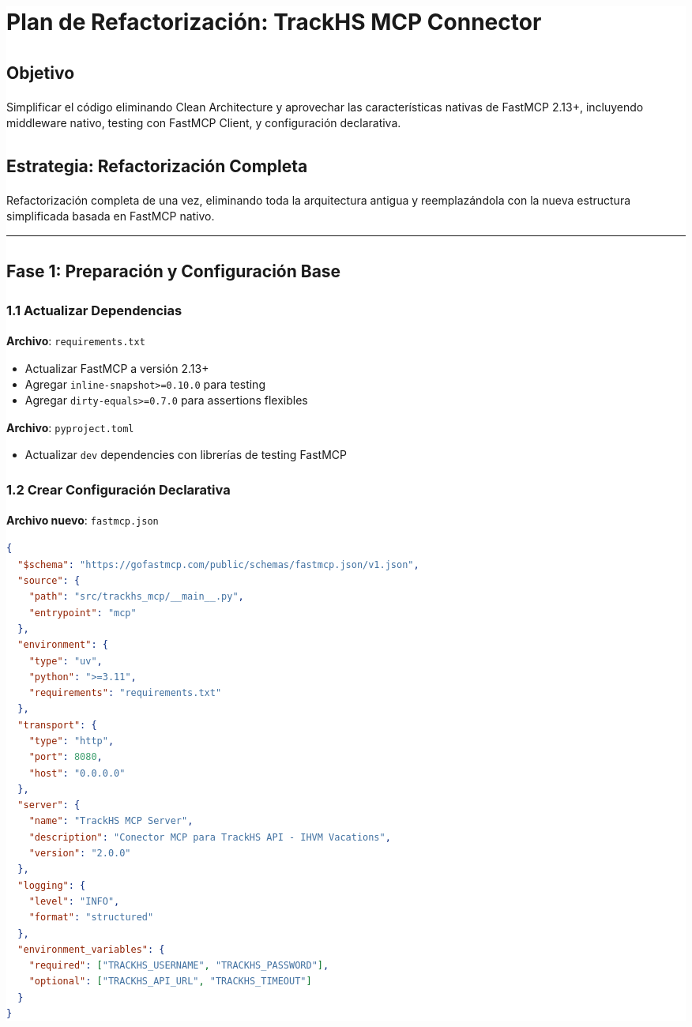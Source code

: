 
# Plan de Refactorización: TrackHS MCP Connector

## Objetivo

Simplificar el código eliminando Clean Architecture y aprovechar las características nativas de FastMCP 2.13+, incluyendo middleware nativo, testing con FastMCP Client, y configuración declarativa.

## Estrategia: Refactorización Completa

Refactorización completa de una vez, eliminando toda la arquitectura antigua y reemplazándola con la nueva estructura simplificada basada en FastMCP nativo.

---

## Fase 1: Preparación y Configuración Base

### 1.1 Actualizar Dependencias

**Archivo**: `requirements.txt`

- Actualizar FastMCP a versión 2.13+
- Agregar `inline-snapshot>=0.10.0` para testing
- Agregar `dirty-equals>=0.7.0` para assertions flexibles

**Archivo**: `pyproject.toml`

- Actualizar `dev` dependencies con librerías de testing FastMCP

### 1.2 Crear Configuración Declarativa

**Archivo nuevo**: `fastmcp.json`

```json
{
  "$schema": "https://gofastmcp.com/public/schemas/fastmcp.json/v1.json",
  "source": {
    "path": "src/trackhs_mcp/__main__.py",
    "entrypoint": "mcp"
  },
  "environment": {
    "type": "uv",
    "python": ">=3.11",
    "requirements": "requirements.txt"
  },
  "transport": {
    "type": "http",
    "port": 8080,
    "host": "0.0.0.0"
  },
  "server": {
    "name": "TrackHS MCP Server",
    "description": "Conector MCP para TrackHS API - IHVM Vacations",
    "version": "2.0.0"
  },
  "logging": {
    "level": "INFO",
    "format": "structured"
  },
  "environment_variables": {
    "required": ["TRACKHS_USERNAME", "TRACKHS_PASSWORD"],
    "optional": ["TRACKHS_API_URL", "TRACKHS_TIMEOUT"]
  }
}
```